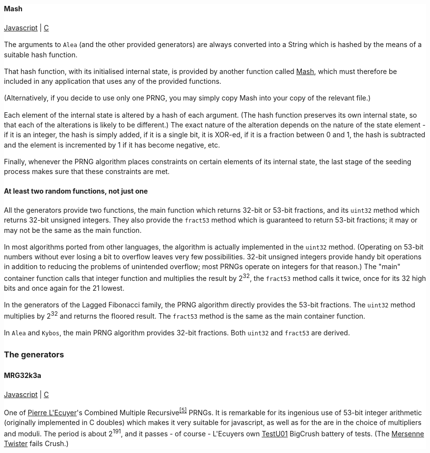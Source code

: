 #### Mash

[Javascript](support/js/Mash.js) | [C](support/c/mash.h)

The arguments to `Alea` (and the other provided generators) are always converted into a String which is hashed by the means of a suitable hash
function.

That hash function, with its initialised internal state, is provided by another function called [Mash](support/js/Mash.js), which must therefore be included in any application that uses any of the provided functions.

(Alternatively, if you decide to use only one PRNG, you may simply copy Mash into your copy of the relevant file.)

Each element of the internal state is altered by a hash of each argument. (The hash function preserves its own internal state, so that
each of the alterations is likely to be different.) The exact nature of the alteration depends on the nature of the state element - if it is an integer, the hash is simply added, if it is a single bit, it is XOR-ed, if it is a fraction between 0 and 1, the hash is subtracted and the element is incremented by 1 if it has become negative, etc.

Finally, whenever the PRNG algorithm places constraints on certain elements of its internal state, the last stage of the seeding process makes sure that these constraints are met.

#### At least two random functions, not just one

All the generators provide two functions, the main function which returns 32-bit or 53-bit fractions, and its `uint32` method which returns 32-bit unsigned integers. They also provide the `fract53` method which is guaranteed to return 53-bit fractions; it may or may not be the same as the main function.

In most algorithms ported from other languages, the algorithm is actually implemented in the `uint32` method. (Operating on 53-bit numbers without ever losing a bit to overflow leaves very few possibilities. 32-bit unsigned integers provide handy bit operations in addition to reducing the problems of unintended overflow; most PRNGs operate on integers for that reason.) The "main" container function calls that integer function and multiplies the result by 2<sup>32</sup>, the `fract53` method calls it twice, once for its 32 high bits and once again for the 21 lowest.

In the generators of the Lagged Fibonacci family, the PRNG algorithm directly provides the 53-bit fractions. The `uint32` method multiplies by 2<sup>32</sup> and returns the floored result. The `fract53` method is the same as the main container function.

In `Alea` and `Kybos`, the main PRNG algorithm provides 32-bit fractions. Both `uint32` and `fract53` are derived.

### The generators

#### MRG32k3a

[Javascript](support/js/MRG32k3a.js) | [C](support/c/MRG32k3a.c)

One of [Pierre L'Ecuyer](http://www.iro.umontreal.ca/~lecuyer/)'s Combined Multiple Recursive<a name="cite_ref-4"></a><sup>[[5]](#cite_note-4)</sup> PRNGs. It is remarkable for its ingenious use of 53-bit integer arithmetic (originally implemented in C doubles) which makes it very suitable for javascript, as well as for the are in the choice of multipliers and moduli. The period is about 2<sup>191</sup>, and it passes - of course - L'Ecuyers own [TestU01](http://www.iro.montreal.ca/~simardr/testu01/tu01.html) BigCrush battery of tests. (The [Mersenne Twister](http://en.wikipedia.org/wiki/Mersenne_twister) fails Crush.)
